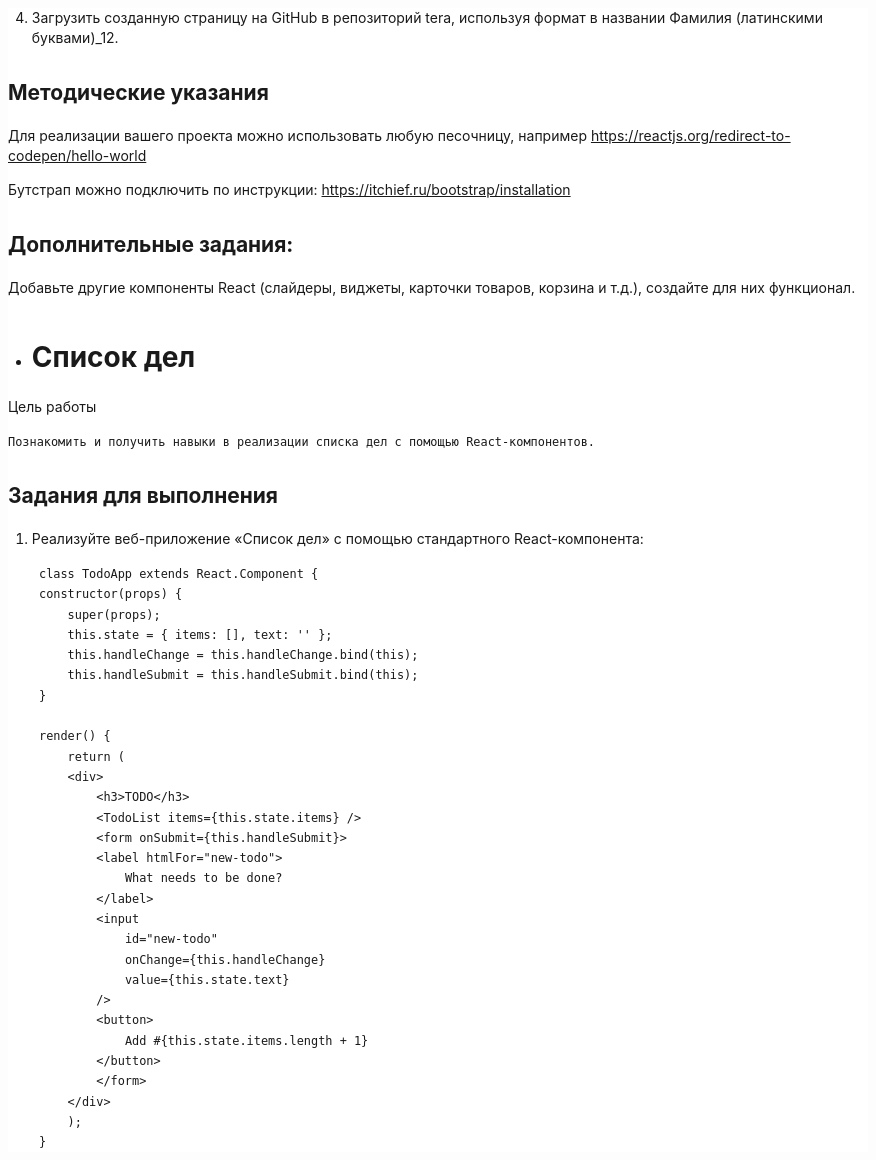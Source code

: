 4. Загрузить созданную страницу на GitHub в репозиторий tera, используя формат в названии Фамилия (латинскими буквами)_12.

## Методические указания
Для реализации вашего проекта можно использовать любую песочницу, например https://reactjs.org/redirect-to-codepen/hello-world

Бутстрап можно подключить по инструкции: https://itchief.ru/bootstrap/installation

## Дополнительные задания:
Добавьте другие компоненты React (слайдеры, виджеты, карточки товаров, корзина и т.д.), создайте для них функционал.


- # Список дел

Цель работы

    Познакомить и получить навыки в реализации списка дел с помощью React-компонентов.
## Задания для выполнения
1. Реализуйте веб-приложение «Список дел» с помощью стандартного React-компонента:

        class TodoApp extends React.Component {
        constructor(props) {
            super(props);
            this.state = { items: [], text: '' };
            this.handleChange = this.handleChange.bind(this);
            this.handleSubmit = this.handleSubmit.bind(this);
        }

        render() {
            return (
            <div>
                <h3>TODO</h3>
                <TodoList items={this.state.items} />
                <form onSubmit={this.handleSubmit}>
                <label htmlFor="new-todo">
                    What needs to be done?
                </label>
                <input
                    id="new-todo"
                    onChange={this.handleChange}
                    value={this.state.text}
                />
                <button>
                    Add #{this.state.items.length + 1}
                </button>
                </form>
            </div>
            );
        }
